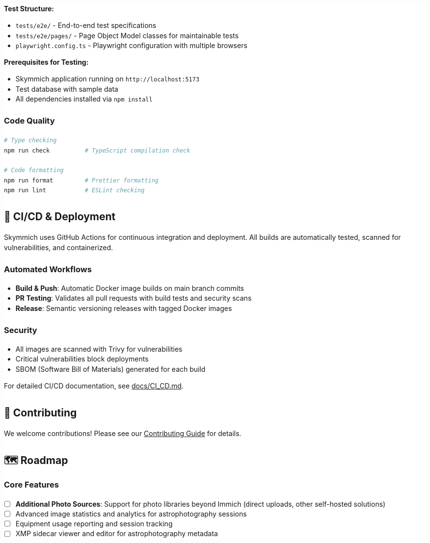 **Test Structure:**
- `tests/e2e/` - End-to-end test specifications
- `tests/e2e/pages/` - Page Object Model classes for maintainable tests
- `playwright.config.ts` - Playwright configuration with multiple browsers

**Prerequisites for Testing:**
- Skymmich application running on `http://localhost:5173`
- Test database with sample data
- All dependencies installed via `npm install`

### Code Quality

```bash
# Type checking
npm run check          # TypeScript compilation check

# Code formatting
npm run format         # Prettier formatting
npm run lint           # ESLint checking
```

## 🚢 CI/CD & Deployment

Skymmich uses GitHub Actions for continuous integration and deployment. All builds are automatically tested, scanned for vulnerabilities, and containerized.

### Automated Workflows

- **Build & Push**: Automatic Docker image builds on main branch commits
- **PR Testing**: Validates all pull requests with build tests and security scans
- **Release**: Semantic versioning releases with tagged Docker images

### Security

- All images are scanned with Trivy for vulnerabilities
- Critical vulnerabilities block deployments
- SBOM (Software Bill of Materials) generated for each build

For detailed CI/CD documentation, see [docs/CI_CD.md](docs/CI_CD.md).

## 🤝 Contributing

We welcome contributions! Please see our [Contributing Guide](CONTRIBUTING.md) for details.

## 🗺️ Roadmap

### Core Features
- [ ] **Additional Photo Sources**: Support for photo libraries beyond Immich (direct uploads, other self-hosted solutions)
- [ ] Advanced image statistics and analytics for astrophotography sessions
- [ ] Equipment usage reporting and session tracking
- [ ] XMP sidecar viewer and editor for astrophotography metadata
